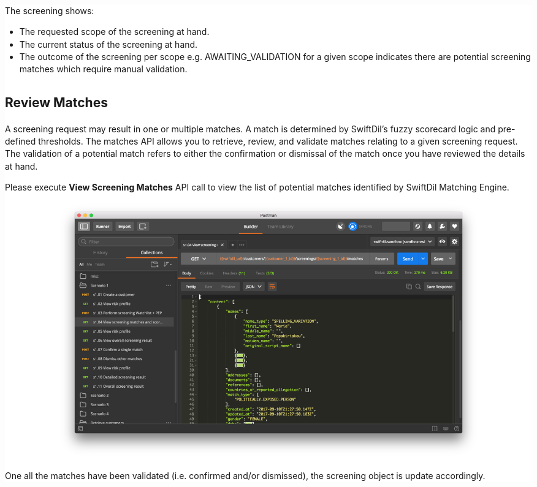 
The screening shows:

* The requested scope of the screening at hand.
* The current status of the screening at hand.
* The outcome of the screening per scope e.g. AWAITING_VALIDATION for a given scope indicates there are potential screening matches which require manual validation.

## Review Matches

A screening request may result in one or multiple matches. A match is determined by SwiftDil’s fuzzy scorecard logic and pre-defined thresholds. The matches API allows you to retrieve, review, and validate matches relating to a given screening request. The validation of a potential match refers to either the confirmation or dismissal of the match once you have reviewed the details at hand.

Please execute **View Screening Matches** API call to view the list of potential matches identified by SwiftDil Matching Engine.

<p align="center">
  <img src="images/postman-screening-matches.png" width="80%" height="80%">
</p>


One all the matches have been validated (i.e. confirmed and/or dismissed), the screening object is update accordingly.

<p align="center">